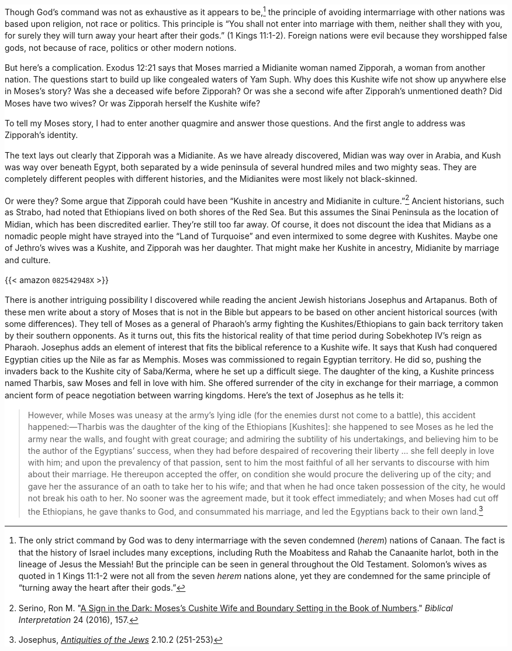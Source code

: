 Though God’s command was not as exhaustive as it appears to be,[^1] the principle of avoiding intermarriage with other nations was based upon religion, not race or politics. This principle is “You shall not enter into marriage with them, neither shall they with you, for surely they will turn away your heart after their gods.” (1 Kings 11:1-2). Foreign nations were evil because they worshipped false gods, not because of race, politics or other modern notions.

[^1]: The only strict command by God was to deny intermarriage with the seven condemned (_herem_) nations of Canaan. The fact is that the history of Israel includes many exceptions, including Ruth the Moabitess and Rahab the Canaanite harlot, both in the lineage of Jesus the Messiah! But the principle can be seen in general throughout the Old Testament. Solomon’s wives as quoted in 1 Kings 11:1-2 were not all from the seven _herem_ nations alone, yet they are condemned for the same principle of “turning away the heart after their gods.”

But here’s a complication. Exodus 12:21 says that Moses married a Midianite woman named Zipporah, a woman from another nation. The questions start to build up like congealed waters of Yam Suph. Why does this Kushite wife not show up anywhere else in Moses’s story? Was she a deceased wife before Zipporah? Or was she a second wife after Zipporah’s unmentioned death? Did Moses have two wives? Or was Zipporah herself the Kushite wife?

To tell my Moses story, I had to enter another quagmire and answer those questions. And the first angle to address was Zipporah’s identity.

The text lays out clearly that Zipporah was a Midianite. As we have already discovered, Midian was way over in Arabia, and Kush was way over beneath Egypt, both separated by a wide peninsula of several hundred miles and two mighty seas. They are completely different peoples with different histories, and the Midianites were most likely not black-skinned.

Or were they? Some argue that Zipporah could have been “Kushite in ancestry and Midianite in culture.”[^2] Ancient historians, such as Strabo, had noted that Ethiopians lived on both shores of the Red Sea. But this assumes the Sinai Peninsula as the location of Midian, which has been discredited earlier. They’re still too far away. Of course, it does not discount the idea that Midians as a nomadic people might have strayed into the “Land of Turquoise” and even intermixed to some degree with Kushites. Maybe one of Jethro’s wives was a Kushite, and Zipporah was her daughter. That might make her Kushite in ancestry, Midianite by marriage and culture.

[^2]: Serino, Ron M. "[A Sign in the Dark: Moses’s Cushite Wife and Boundary Setting in the Book of Numbers](https://brill.com/view/journals/bi/24/2/article-p153_2.xml)." _Biblical Interpretation_ 24 (2016), 157.

{{< amazon `082542948X` >}}

There is another intriguing possibility I discovered while reading the ancient Jewish historians Josephus and Artapanus. Both of these men write about a story of Moses that is not in the Bible but appears to be based on other ancient historical sources (with some differences). They tell of Moses as a general of Pharaoh’s army fighting the Kushites/Ethiopians to gain back territory taken by their southern opponents. As it turns out, this fits the historical reality of that time period during Sobekhotep IV’s reign as Pharaoh. Josephus adds an element of interest that fits the biblical reference to a Kushite wife. It says that Kush had conquered Egyptian cities up the Nile as far as Memphis. Moses was commissioned to regain Egyptian territory. He did so, pushing the invaders back to the Kushite city of Saba/Kerma, where he set up a difficult siege. The daughter of the king, a Kushite princess named Tharbis, saw Moses and fell in love with him. She offered surrender of the city in exchange for their marriage, a common ancient form of peace negotiation between warring kingdoms. Here’s the text of Josephus as he tells it:

> However, while Moses was uneasy at the army’s lying idle (for the enemies durst not come to a battle), this accident happened:—Tharbis was the daughter of the king of the Ethiopians [Kushites]: she happened to see Moses as he led the army near the walls, and fought with great courage; and admiring the subtility of his undertakings, and believing him to be the author of the Egyptians’ success, when they had before despaired of recovering their liberty ... she fell deeply in love with him; and upon the prevalency of that passion, sent to him the most faithful of all her servants to discourse with him about their marriage. He thereupon accepted the offer, on condition she would procure the delivering up of the city; and gave her the assurance of an oath to take her to his wife; and that when he had once taken possession of the city, he would not break his oath to her. No sooner was the agreement made, but it took effect immediately; and when Moses had cut off the Ethiopians, he gave thanks to God, and consummated his marriage, and led the Egyptians back to their own land.[^3]


[^3]: Josephus, [_Antiquities of the Jews_](https://www.amazon.com/New-Complete-Works-Josephus-Hardcover/dp/B01FRYP3I2/) 2.10.2 (251-253)
[^4]: Rohl, David. [_From Eden to Exile: The Five-Thousand-Year History of the People of the Bible_](https://www.amazon.com/Eden-Exile-Five-Thousand-Year-History-People/dp/1882514580/) (London: Random House, 2002), 186.
[^5]: Rohl, David. [_A Test of Time: The Bible From Myth to History_](https://www.amazon.com/Test-Time-Bible-Myth-History/dp/0099416565/) (U.K. Century, Ltd., 1995), 263.
[^6]: Eusebius of Caesarea. [_Preparation for the Gospel_](https://www.amazon.com/Evangelicae-praeparationis-libri-codices-manuscriptos/dp/1246986078). 9.27
[^7]: Facebook Direct Message from David Rohl 4/19/20.